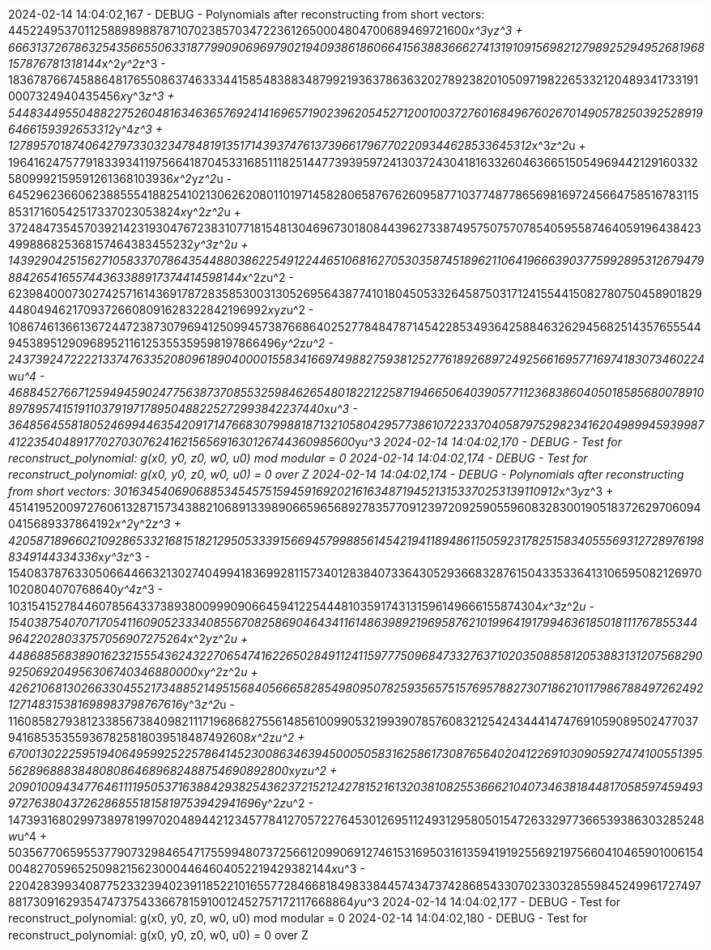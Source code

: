 2024-02-14 14:04:02,167 - DEBUG - Polynomials after reconstructing from short vectors: 44522495370112588989887871070238570347223612650004804700689469721600*x^3*y*z^3 + 66631372678632543566550633187799090696979021940938618606641563883666274131910915698212798925294952681968157876781318144*x^2*y^2*z^3 - 18367876674588648176550863746333441585483883487992193637863632027892382010509719822653321204893417331910007324940435456*x*y^3*z^3 + 54483449550488227526048163463657692414169657190239620545271200100372760168496760267014905782503925289196466159392653312*y^4*z^3 + 1278957018740642797330323478481913517143937476137396617967702209344628533645312*x^3*z^2*u + 1964162475779183393411975664187045331685111825144773939597241303724304181633260463665150549694421291603325809992159591261368103936*x^2*y*z^2*u - 6452962366062388555418825410213062620801101971458280658767626095877103774877865698169724566475851678311585317160542517337023053824*x*y^2*z^2*u + 3724847354570392142319304767238310771815481304696730180844396273387495750757078540595587464059196438423499886825368157464383455232*y^3*z^2*u + 1439290425156271058337078643544880386225491224465106816270530358745189621106419666390377599289531267947988426541655744363388917374414598144*x^2*z*u^2 - 6239840007302742571614369178728358530031305269564387741018045053326458750317124155441508278075045890182944804946217093726608091628322842196992*x*y*z*u^2 - 10867461366136724472387307969412509945738766864025277848478714542285349364258846326294568251435765554494538951290968952116125355359598197866496*y^2*z*u^2 - 24373924722221337476335208096189040000155834166974988275938125277618926897249256616957716974183073460224*w*u^4 - 4688452766712594945902477563873708553259846265480182212258719466506403905771123683860405018585680078910897895741519110379197178950488225272993842237440*x*u^3 - 36485645581805246994463542091714766830799881871321058042957738610722337040587975298234162049899459399874122354048917702703076241621565691630126744360985600*y*u^3
2024-02-14 14:04:02,170 - DEBUG - Test for reconstruct_polynomial: g(x0, y0, z0, w0, u0) mod modular = 0
2024-02-14 14:04:02,174 - DEBUG - Test for reconstruct_polynomial: g(x0, y0, z0, w0, u0) = 0 over Z
2024-02-14 14:04:02,174 - DEBUG - Polynomials after reconstructing from short vectors: 30163454069068853454575159459169202161634871945213153370253139110912*x^3*y*z^3 + 45141952009727606132871573438821068913398906659656892783577091239720925905596083283001905183726297060940415689337864192*x^2*y^2*z^3 + 42058718966021092865332168151821295053339156694579988561454219411894861150592317825158340555693127289761988349144334336*x*y^3*z^3 - 15408378763305066446632130274049941836992811573401283840733643052936683287615043353364131065950821269701020804070768640*y^4*z^3 - 10315415278446078564337389380099909066459412254448103591743131596149666155874304*x^3*z^2*u - 15403875407071705411609052333408556708258690464341161486398921969587621019964191799463618501811176785534496422028033757056907275264*x^2*y*z^2*u + 44868856838901623215554362432270654741622650284911241159777509684733276371020350885812053883131207568290925069204956306740346880000*x*y^2*z^2*u + 42621068130266330455217348852149515684056665828549809507825935657515769578827307186210117986788497262492127148315381698983798767616*y^3*z^2*u - 11608582793812338567384098211171968682755614856100990532199390785760832125424344414747691059089502477037941685353559367825818039518487492608*x^2*z*u^2 + 67001302225951940649599252257864145230086346394500050583162586173087656402041226910309059274741005513955628968883848080864689682488754690892800*x*y*z*u^2 + 20901009434776461111950537163884293825436237215212427815216132038108255366621040734638184481705859745949397276380437262868551815819753942941696*y^2*z*u^2 - 14739316802997389781997020489442123457784127057227645301269511249312958050154726332977366539386303285248*w*u^4 + 50356770659553779073298465471755994807372566120990691274615316950316135941919255692197566041046590100615400482705965250982156230004464604052219429382144*x*u^3 - 22042839934087752332394023911852210165577284668184983384457434737428685433070233032855984524996172749788173091629354747375433667815910012452757172117668864*y*u^3
2024-02-14 14:04:02,177 - DEBUG - Test for reconstruct_polynomial: g(x0, y0, z0, w0, u0) mod modular = 0
2024-02-14 14:04:02,180 - DEBUG - Test for reconstruct_polynomial: g(x0, y0, z0, w0, u0) = 0 over Z